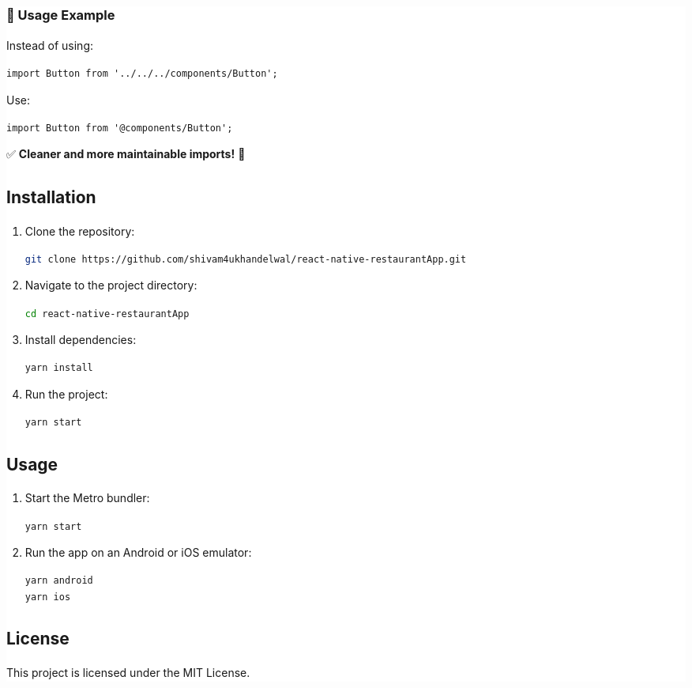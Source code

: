 ### 📌 Usage Example
Instead of using:
```tsx
import Button from '../../../components/Button';
```
Use:
```tsx
import Button from '@components/Button';
```
✅ **Cleaner and more maintainable imports!** 🚀


## Installation
1. Clone the repository:
   ```sh
   git clone https://github.com/shivam4ukhandelwal/react-native-restaurantApp.git
   ```
2. Navigate to the project directory:
   ```sh
   cd react-native-restaurantApp
   ```
3. Install dependencies:
   ```sh
   yarn install
   ```
4. Run the project:
   ```sh
   yarn start
   ```

## Usage

1. Start the Metro bundler:
   ```sh
   yarn start
   ```
2. Run the app on an Android or iOS emulator:
   ```sh
   yarn android
   yarn ios
   ```


## License

This project is licensed under the MIT License.
